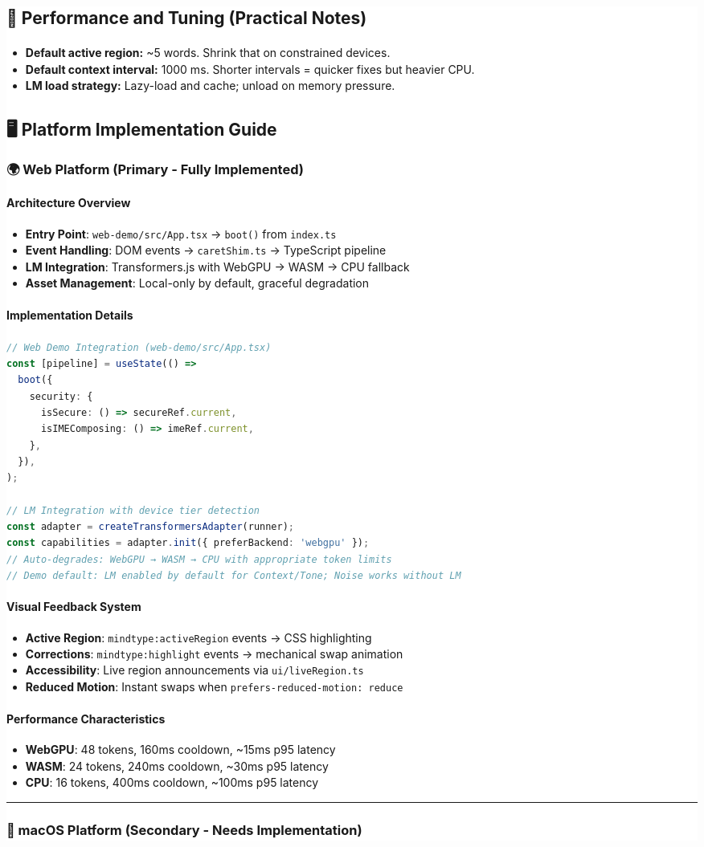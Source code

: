 ## 🚀 Performance and Tuning (Practical Notes)

- **Default active region:** ~5 words. Shrink that on constrained devices.
- **Default context interval:** 1000 ms. Shorter intervals = quicker fixes but heavier CPU.
- **LM load strategy:** Lazy-load and cache; unload on memory pressure.

## 🖥️ Platform Implementation Guide

### 🌍 Web Platform (Primary - Fully Implemented)

#### Architecture Overview

- **Entry Point**: `web-demo/src/App.tsx` → `boot()` from `index.ts`
- **Event Handling**: DOM events → `caretShim.ts` → TypeScript pipeline
- **LM Integration**: Transformers.js with WebGPU → WASM → CPU fallback
- **Asset Management**: Local-only by default, graceful degradation

#### Implementation Details

```typescript
// Web Demo Integration (web-demo/src/App.tsx)
const [pipeline] = useState(() =>
  boot({
    security: {
      isSecure: () => secureRef.current,
      isIMEComposing: () => imeRef.current,
    },
  }),
);

// LM Integration with device tier detection
const adapter = createTransformersAdapter(runner);
const capabilities = adapter.init({ preferBackend: 'webgpu' });
// Auto-degrades: WebGPU → WASM → CPU with appropriate token limits
// Demo default: LM enabled by default for Context/Tone; Noise works without LM
```

#### Visual Feedback System

- **Active Region**: `mindtype:activeRegion` events → CSS highlighting
- **Corrections**: `mindtype:highlight` events → mechanical swap animation
- **Accessibility**: Live region announcements via `ui/liveRegion.ts`
- **Reduced Motion**: Instant swaps when `prefers-reduced-motion: reduce`

#### Performance Characteristics

- **WebGPU**: 48 tokens, 160ms cooldown, ~15ms p95 latency
- **WASM**: 24 tokens, 240ms cooldown, ~30ms p95 latency
- **CPU**: 16 tokens, 400ms cooldown, ~100ms p95 latency

---

### 🍎 macOS Platform (Secondary - Needs Implementation)
